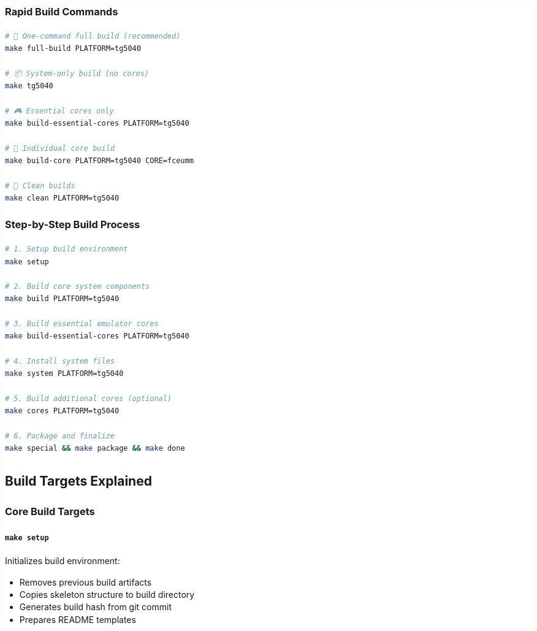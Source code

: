 ### Rapid Build Commands

```bash
# 🚀 One-command full build (recommended)
make full-build PLATFORM=tg5040

# 📦 System-only build (no cores)
make tg5040

# 🎮 Essential cores only
make build-essential-cores PLATFORM=tg5040

# 🔧 Individual core build
make build-core PLATFORM=tg5040 CORE=fceumm

# 🧹 Clean builds
make clean PLATFORM=tg5040

```

### Step-by-Step Build Process

```bash
# 1. Setup build environment
make setup

# 2. Build core system components
make build PLATFORM=tg5040

# 3. Build essential emulator cores
make build-essential-cores PLATFORM=tg5040

# 4. Install system files
make system PLATFORM=tg5040

# 5. Build additional cores (optional)
make cores PLATFORM=tg5040

# 6. Package and finalize
make special && make package && make done
```

## Build Targets Explained

### Core Build Targets

#### `make setup`
Initializes build environment:
- Removes previous build artifacts
- Copies skeleton structure to build directory
- Generates build hash from git commit
- Prepares README templates
